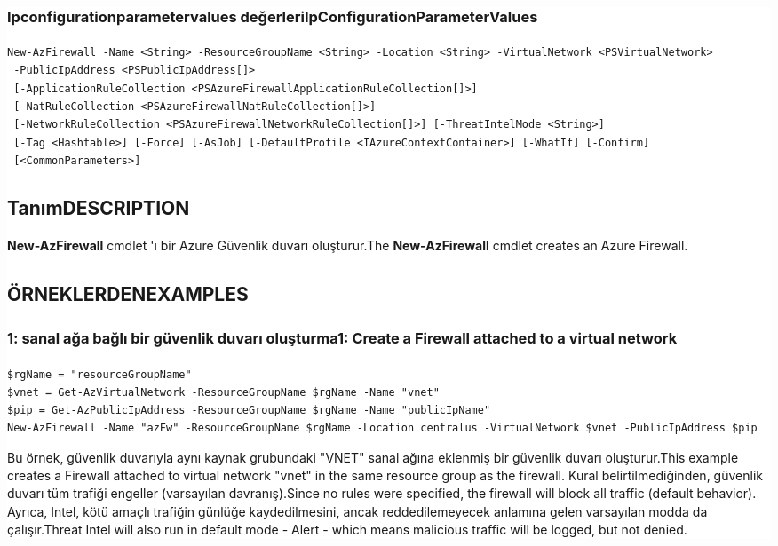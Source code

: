 ```
```

### <span data-ttu-id="93e1c-107">Ipconfigurationparametervalues değerleri</span><span class="sxs-lookup"><span data-stu-id="93e1c-107">IpConfigurationParameterValues</span></span>
```
New-AzFirewall -Name <String> -ResourceGroupName <String> -Location <String> -VirtualNetwork <PSVirtualNetwork>
 -PublicIpAddress <PSPublicIpAddress[]>
 [-ApplicationRuleCollection <PSAzureFirewallApplicationRuleCollection[]>]
 [-NatRuleCollection <PSAzureFirewallNatRuleCollection[]>]
 [-NetworkRuleCollection <PSAzureFirewallNetworkRuleCollection[]>] [-ThreatIntelMode <String>]
 [-Tag <Hashtable>] [-Force] [-AsJob] [-DefaultProfile <IAzureContextContainer>] [-WhatIf] [-Confirm]
 [<CommonParameters>]
```

## <span data-ttu-id="93e1c-108">Tanım</span><span class="sxs-lookup"><span data-stu-id="93e1c-108">DESCRIPTION</span></span>
<span data-ttu-id="93e1c-109">**New-AzFirewall** cmdlet 'ı bir Azure Güvenlik duvarı oluşturur.</span><span class="sxs-lookup"><span data-stu-id="93e1c-109">The **New-AzFirewall** cmdlet creates an Azure Firewall.</span></span>

## <span data-ttu-id="93e1c-110">ÖRNEKLERDEN</span><span class="sxs-lookup"><span data-stu-id="93e1c-110">EXAMPLES</span></span>

### <span data-ttu-id="93e1c-111">1: sanal ağa bağlı bir güvenlik duvarı oluşturma</span><span class="sxs-lookup"><span data-stu-id="93e1c-111">1:  Create a Firewall attached to a virtual network</span></span>
```
$rgName = "resourceGroupName"
$vnet = Get-AzVirtualNetwork -ResourceGroupName $rgName -Name "vnet"
$pip = Get-AzPublicIpAddress -ResourceGroupName $rgName -Name "publicIpName"
New-AzFirewall -Name "azFw" -ResourceGroupName $rgName -Location centralus -VirtualNetwork $vnet -PublicIpAddress $pip
```

<span data-ttu-id="93e1c-112">Bu örnek, güvenlik duvarıyla aynı kaynak grubundaki "VNET" sanal ağına eklenmiş bir güvenlik duvarı oluşturur.</span><span class="sxs-lookup"><span data-stu-id="93e1c-112">This example creates a Firewall attached to virtual network "vnet" in the same resource group as the firewall.</span></span>
<span data-ttu-id="93e1c-113">Kural belirtilmediğinden, güvenlik duvarı tüm trafiği engeller (varsayılan davranış).</span><span class="sxs-lookup"><span data-stu-id="93e1c-113">Since no rules were specified, the firewall will block all traffic (default behavior).</span></span>
<span data-ttu-id="93e1c-114">Ayrıca, Intel, kötü amaçlı trafiğin günlüğe kaydedilmesini, ancak reddedilemeyecek anlamına gelen varsayılan modda da çalışır.</span><span class="sxs-lookup"><span data-stu-id="93e1c-114">Threat Intel will also run in default mode - Alert - which means malicious traffic will be logged, but not denied.</span></span>
